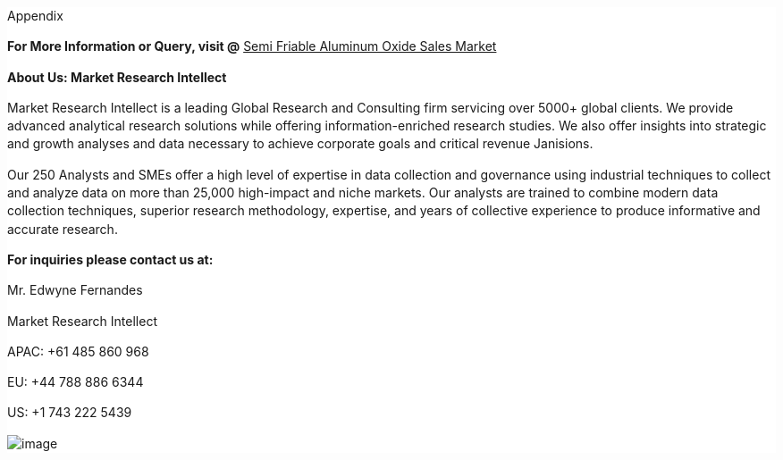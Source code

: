 Appendix</span></em></p><p><span class="font-[700]"><strong>For More Information or Query, visit&nbsp;@</strong>&nbsp;</span><span class="font-[700]"><a href="https://www.marketresearchintellect.com/product/global-semi-friable-aluminum-oxide-sales-market/?utm_source=Linkedin&utm_medium=843" target="_blank" data-tracking-control-name="article-ssr-frontend-pulse_little-text-block" data-tracking-will-navigate="" data-test-link="">Semi Friable Aluminum Oxide Sales Market</a></span></p><p><strong><span class="font-[700]">About Us: Market Research Intellect</span></strong></p><p><span class="">Market Research Intellect is a leading Global Research and Consulting firm servicing over 5000+ global clients. We provide advanced analytical research solutions while offering information-enriched research studies.&nbsp;</span>We also offer insights into strategic and growth analyses and data necessary to achieve corporate goals and critical revenue Janisions.</p><p><span class="">Our 250 Analysts and SMEs offer a high level of expertise in data collection and governance using industrial techniques to collect and analyze data on more than 25,000 high-impact and niche markets. Our analysts are trained to combine modern data collection techniques, superior research methodology, expertise, and years of collective experience to produce informative and accurate research.</span></p><p><strong>For inquiries please contact us at:</strong></p><p>Mr. Edwyne Fernandes</p><p>Market Research Intellect</p><p>APAC: +61 485 860 968</p><p>EU: +44 788 886 6344</p><p>US: +1 743 222 5439</p>
![image](https://github.com/user-attachments/assets/dffaf714-dbb1-4c67-a7e0-d0dddbd2ea42)
